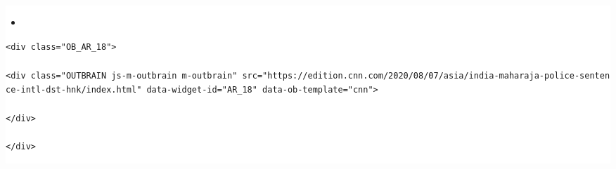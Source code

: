 </div>

</div>

<div id="sponsored-outbrain-2" class="section zn zn-sponsored-outbrain-2 zn-balanced zn--idx-1 zn--ordinary zn-has-one-container" data-eq-pts="xsmall: 0, medium: 460, large: 780, full16x9: 1100" data-vr-zone="zone-2-1" data-zone-label="rail-zone-2" data-containers="1" data-zn-id="sponsored-outbrain-2">

<div class="zn-top">

<div class="zn-top__background">

</div>

</div>

<div class="l-container zn__background--content-relative">

<div class="zn__containers">

<div class="column zn__column--idx-0">

</div>

</div>

</div>

</div>

<div id="sponsored-outbrain-3" class="section zn zn-sponsored-outbrain-3 zn-balanced zn--idx-2 zn--ordinary zn-has-two-containers" data-eq-pts="xsmall: 0, medium: 460, large: 780, full16x9: 1100" data-vr-zone="zone-2-2" data-zone-label="rail-zone-3" data-containers="2" data-zn-id="sponsored-outbrain-3">

<div class="zn-top">

<div class="zn-top__background">

</div>

</div>

<div class="l-container zn__background--content-relative">

<div class="zn__containers">

<div class="column zn__column--idx-0">

  - 
    
    <div class="OB_AR_18">
    
    <div class="OUTBRAIN js-m-outbrain m-outbrain" src="https://edition.cnn.com/2020/08/07/asia/india-maharaja-police-sentence-intl-dst-hnk/index.html" data-widget-id="AR_18" data-ob-template="cnn">
    
    </div>
    
    </div>

</div>

<div class="column zn__column--idx-1">
